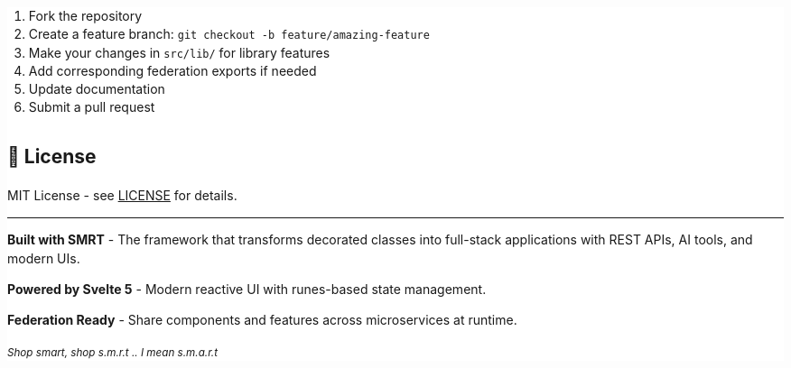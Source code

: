 1. Fork the repository
2. Create a feature branch: `git checkout -b feature/amazing-feature`
3. Make your changes in `src/lib/` for library features
4. Add corresponding federation exports if needed
5. Update documentation
6. Submit a pull request

## 📄 License

MIT License - see [LICENSE](LICENSE) for details.

---

**Built with SMRT** - The framework that transforms decorated classes into full-stack applications with REST APIs, AI tools, and modern UIs.

**Powered by Svelte 5** - Modern reactive UI with runes-based state management.

**Federation Ready** - Share components and features across microservices at runtime.

*<small>Shop smart, shop s.m.r.t .. I mean s.m.a.r.t</small>*